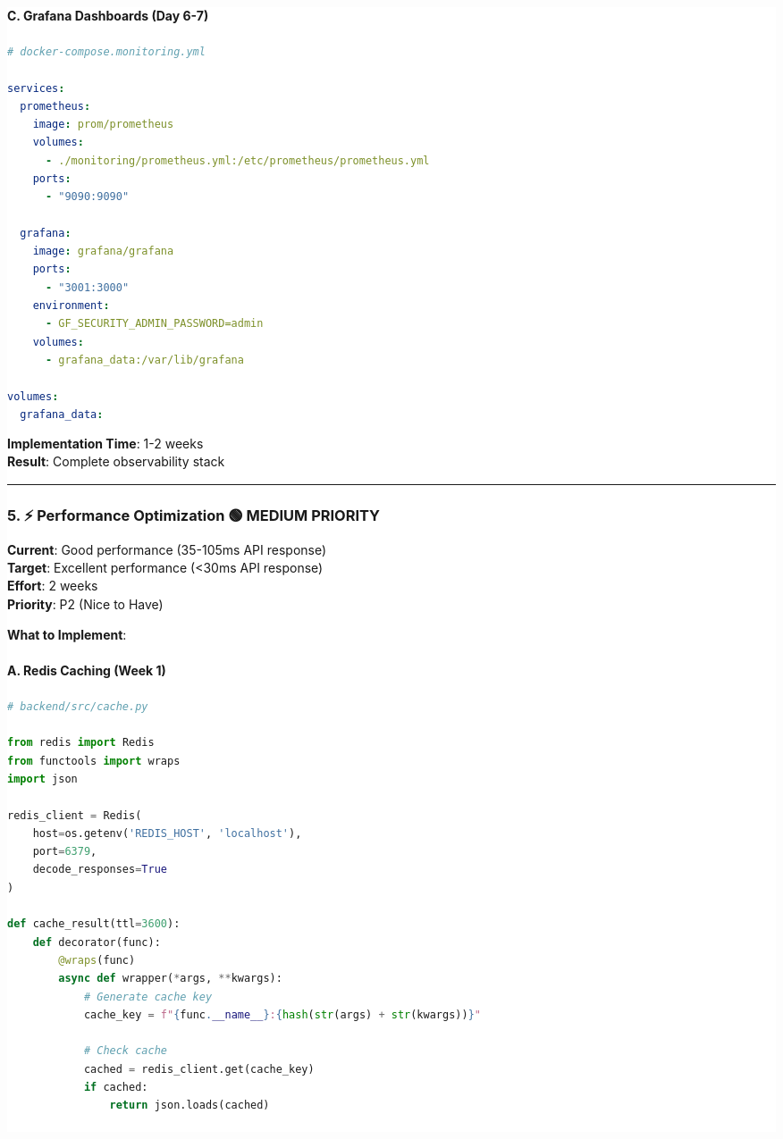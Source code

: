 #### **C. Grafana Dashboards** (Day 6-7)
```yaml
# docker-compose.monitoring.yml

services:
  prometheus:
    image: prom/prometheus
    volumes:
      - ./monitoring/prometheus.yml:/etc/prometheus/prometheus.yml
    ports:
      - "9090:9090"
  
  grafana:
    image: grafana/grafana
    ports:
      - "3001:3000"
    environment:
      - GF_SECURITY_ADMIN_PASSWORD=admin
    volumes:
      - grafana_data:/var/lib/grafana

volumes:
  grafana_data:
```

**Implementation Time**: 1-2 weeks  
**Result**: Complete observability stack

---

### **5. ⚡ Performance Optimization** 🟢 **MEDIUM PRIORITY**

**Current**: Good performance (35-105ms API response)  
**Target**: Excellent performance (<30ms API response)  
**Effort**: 2 weeks  
**Priority**: P2 (Nice to Have)

**What to Implement**:

#### **A. Redis Caching** (Week 1)
```python
# backend/src/cache.py

from redis import Redis
from functools import wraps
import json

redis_client = Redis(
    host=os.getenv('REDIS_HOST', 'localhost'),
    port=6379,
    decode_responses=True
)

def cache_result(ttl=3600):
    def decorator(func):
        @wraps(func)
        async def wrapper(*args, **kwargs):
            # Generate cache key
            cache_key = f"{func.__name__}:{hash(str(args) + str(kwargs))}"
            
            # Check cache
            cached = redis_client.get(cache_key)
            if cached:
                return json.loads(cached)
            
```